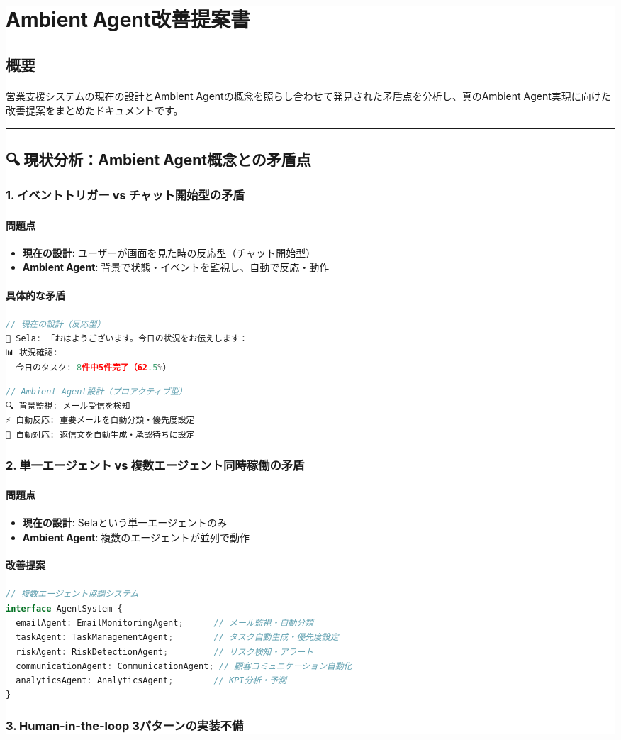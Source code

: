 # Ambient Agent改善提案書

## 概要

営業支援システムの現在の設計とAmbient Agentの概念を照らし合わせて発見された矛盾点を分析し、真のAmbient Agent実現に向けた改善提案をまとめたドキュメントです。

---

## 🔍 現状分析：Ambient Agent概念との矛盾点

### 1. **イベントトリガー vs チャット開始型の矛盾**

#### 問題点
- **現在の設計**: ユーザーが画面を見た時の反応型（チャット開始型）
- **Ambient Agent**: 背景で状態・イベントを監視し、自動で反応・動作

#### 具体的な矛盾
```typescript
// 現在の設計（反応型）
💬 Sela: 「おはようございます。今日の状況をお伝えします：
📊 状況確認:
- 今日のタスク: 8件中5件完了（62.5%）
```

```typescript
// Ambient Agent設計（プロアクティブ型）
🔍 背景監視: メール受信を検知
⚡ 自動反応: 重要メールを自動分類・優先度設定
📧 自動対応: 返信文を自動生成・承認待ちに設定
```

### 2. **単一エージェント vs 複数エージェント同時稼働の矛盾**

#### 問題点
- **現在の設計**: Selaという単一エージェントのみ
- **Ambient Agent**: 複数のエージェントが並列で動作

#### 改善提案
```typescript
// 複数エージェント協調システム
interface AgentSystem {
  emailAgent: EmailMonitoringAgent;      // メール監視・自動分類
  taskAgent: TaskManagementAgent;        // タスク自動生成・優先度設定
  riskAgent: RiskDetectionAgent;         // リスク検知・アラート
  communicationAgent: CommunicationAgent; // 顧客コミュニケーション自動化
  analyticsAgent: AnalyticsAgent;        // KPI分析・予測
}
```

### 3. **Human-in-the-loop 3パターンの実装不備**
